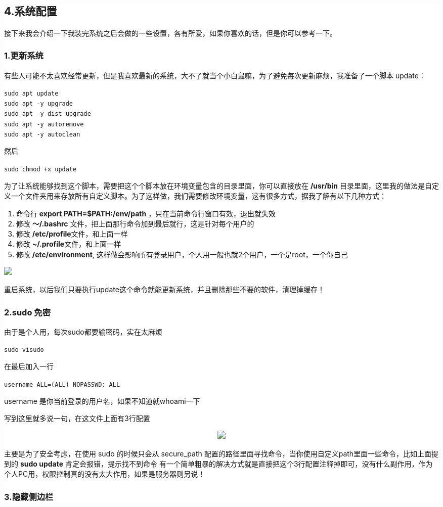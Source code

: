 ## 4.系统配置

接下来我会介绍一下我装完系统之后会做的一些设置，各有所爱，如果你喜欢的话，但是你可以参考一下。

### 1.更新系统
有些人可能不太喜欢经常更新，但是我喜欢最新的系统，大不了就当个小白鼠嘛，为了避免每次更新麻烦，我准备了一个脚本 update：
```
sudo apt update
sudo apt -y upgrade
sudo apt -y dist-upgrade
sudo apt -y autoremove
sudo apt -y autoclean
```
然后
```
sudo chmod +x update
```
为了让系统能够找到这个脚本，需要把这个个脚本放在环境变量包含的目录里面，你可以直接放在 **/usr/bin** 目录里面，这里我的做法是自定义一个文件夹用来存放所有自定义脚本。为了这样做，我们需要修改环境变量，这有很多方式，据我了解有以下几种方式：

1. 命令行 **export PATH=$PATH:/env/path** ，只在当前命令行窗口有效，退出就失效
2. 修改 **～/.bashrc** 文件，把上面那行命令加到最后就行，这是针对每个用户的
3. 修改 **/etc/profile**文件，和上面一样
4. 修改 **~/.profile**文件，和上面一样
5. 修改 **/etc/environment**, 这样做会影响所有登录用户，个人用一般也就2个用户，一个是root，一个你自己

![](http://ww1.sinaimg.cn/large/5f6e3e27ly1frj0haj0irj20pd032jrh.jpg)

重启系统，以后我们只要执行update这个命令就能更新系统，并且删除那些不要的软件，清理掉缓存！

### 2.sudo 免密
由于是个人用，每次sudo都要输密码，实在太麻烦
```
sudo visudo
```
在最后加入一行
```
username ALL=(ALL) NOPASSWD: ALL
```
username 是你当前登录的用户名，如果不知道就whoami一下

写到这里就多说一句，在这文件上面有3行配置
<div align="center">

![](http://ww1.sinaimg.cn/large/5f6e3e27ly1frmcxv0i1pj20ry02y3yf.jpg)
</div>

主要是为了安全考虑，在使用 sudo 的时候只会从 secure_path 配置的路径里面寻找命令，当你使用自定义path里面一些命令，比如上面提到的 **sudo update** 肯定会报错，提示找不到命令
有一个简单粗暴的解决方式就是直接把这个3行配置注释掉即可，没有什么副作用，作为个人PC用，权限控制真的没有太大作用，如果是服务器则另说！

### 3.隐藏侧边栏
<div align="center">
